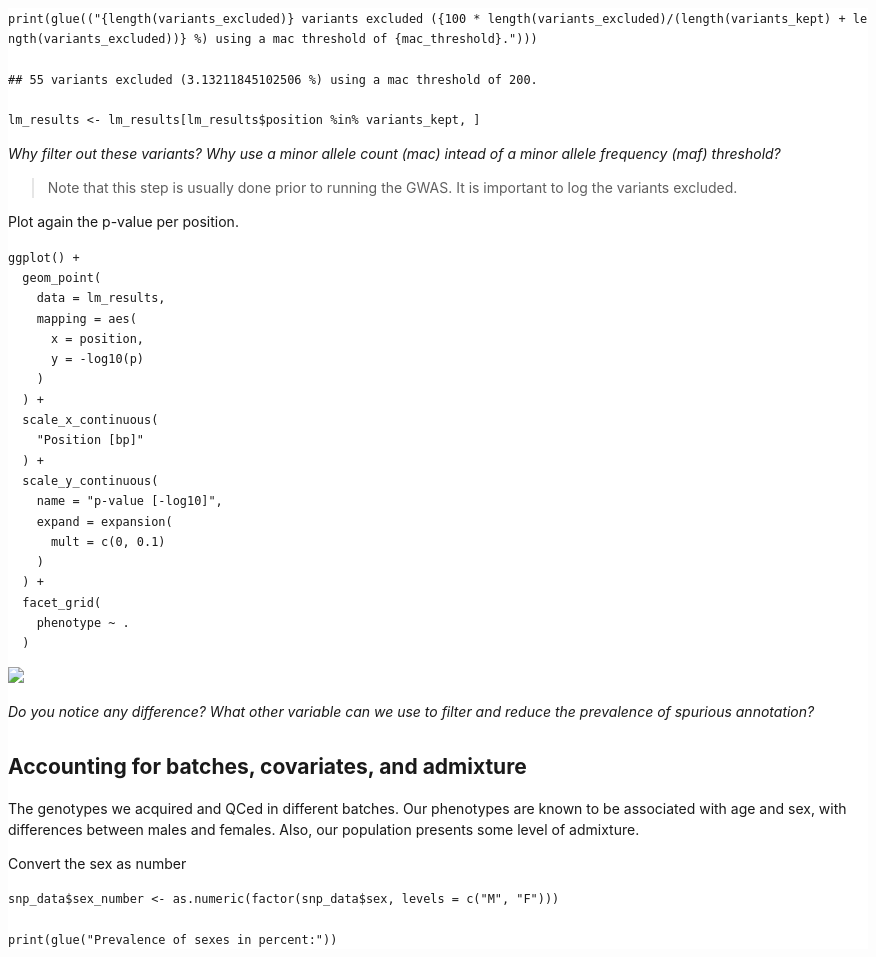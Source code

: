     print(glue(("{length(variants_excluded)} variants excluded ({100 * length(variants_excluded)/(length(variants_kept) + length(variants_excluded))} %) using a mac threshold of {mac_threshold}.")))

    ## 55 variants excluded (3.13211845102506 %) using a mac threshold of 200.

    lm_results <- lm_results[lm_results$position %in% variants_kept, ]

*Why filter out these variants? Why use a minor allele count (mac)
intead of a minor allele frequency (maf) threshold?*

> Note that this step is usually done prior to running the GWAS. It is
> important to log the variants excluded.

Plot again the p-value per position.

    ggplot() +
      geom_point(
        data = lm_results,
        mapping = aes(
          x = position,
          y = -log10(p)
        )
      ) +
      scale_x_continuous(
        "Position [bp]"
      ) +
      scale_y_continuous(
        name = "p-value [-log10]",
        expand = expansion(
          mult = c(0, 0.1)
        )
      ) +
      facet_grid(
        phenotype ~ .
      )

![](gwas_introduction_association_files/figure-markdown_strict/unnamed-chunk-17-1.png)

*Do you notice any difference? What other variable can we use to filter
and reduce the prevalence of spurious annotation?*

## Accounting for batches, covariates, and admixture

The genotypes we acquired and QCed in different batches. Our phenotypes
are known to be associated with age and sex, with differences between
males and females. Also, our population presents some level of
admixture.

Convert the sex as number

    snp_data$sex_number <- as.numeric(factor(snp_data$sex, levels = c("M", "F")))

    print(glue("Prevalence of sexes in percent:"))

